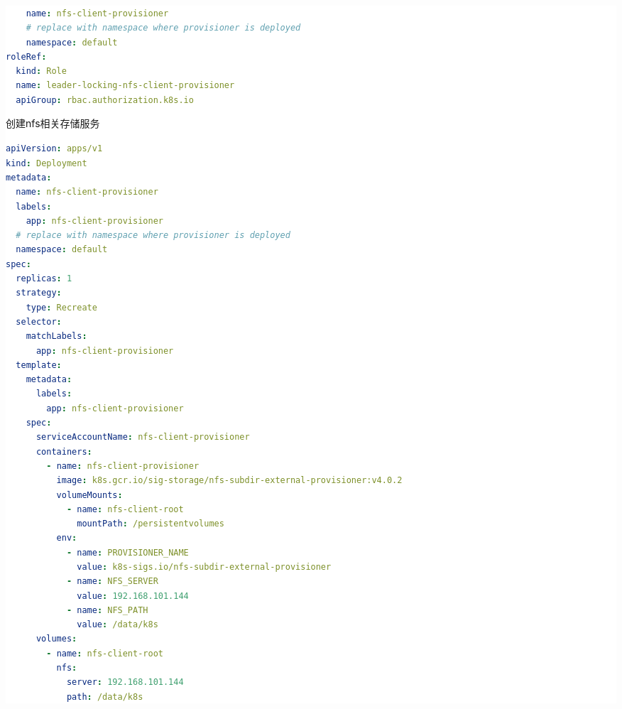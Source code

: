```yaml
    name: nfs-client-provisioner
    # replace with namespace where provisioner is deployed
    namespace: default
roleRef:
  kind: Role
  name: leader-locking-nfs-client-provisioner
  apiGroup: rbac.authorization.k8s.io
```

创建nfs相关存储服务

```yaml
apiVersion: apps/v1
kind: Deployment
metadata:
  name: nfs-client-provisioner
  labels:
    app: nfs-client-provisioner
  # replace with namespace where provisioner is deployed
  namespace: default
spec:
  replicas: 1
  strategy:
    type: Recreate
  selector:
    matchLabels:
      app: nfs-client-provisioner
  template:
    metadata:
      labels:
        app: nfs-client-provisioner
    spec:
      serviceAccountName: nfs-client-provisioner
      containers:
        - name: nfs-client-provisioner
          image: k8s.gcr.io/sig-storage/nfs-subdir-external-provisioner:v4.0.2
          volumeMounts:
            - name: nfs-client-root
              mountPath: /persistentvolumes
          env:
            - name: PROVISIONER_NAME
              value: k8s-sigs.io/nfs-subdir-external-provisioner
            - name: NFS_SERVER
              value: 192.168.101.144
            - name: NFS_PATH
              value: /data/k8s
      volumes:
        - name: nfs-client-root
          nfs:
            server: 192.168.101.144
            path: /data/k8s
```
